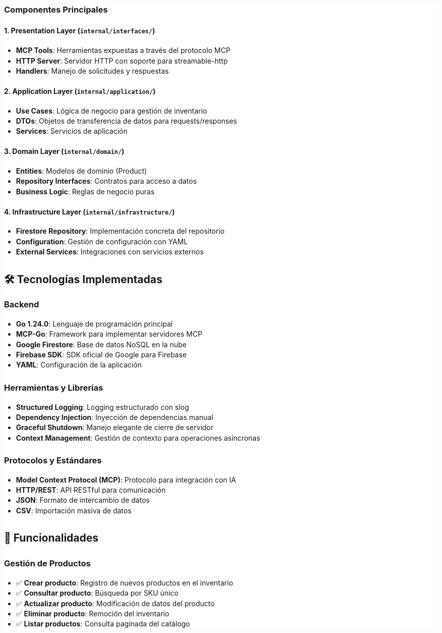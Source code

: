 ### Componentes Principales

#### 1. **Presentation Layer** (`internal/interfaces/`)
- **MCP Tools**: Herramientas expuestas a través del protocolo MCP
- **HTTP Server**: Servidor HTTP con soporte para streamable-http
- **Handlers**: Manejo de solicitudes y respuestas

#### 2. **Application Layer** (`internal/application/`)
- **Use Cases**: Lógica de negocio para gestión de inventario
- **DTOs**: Objetos de transferencia de datos para requests/responses
- **Services**: Servicios de aplicación

#### 3. **Domain Layer** (`internal/domain/`)
- **Entities**: Modelos de dominio (Product)
- **Repository Interfaces**: Contratos para acceso a datos
- **Business Logic**: Reglas de negocio puras

#### 4. **Infrastructure Layer** (`internal/infrastructure/`)
- **Firestore Repository**: Implementación concreta del repositorio
- **Configuration**: Gestión de configuración con YAML
- **External Services**: Integraciones con servicios externos

## 🛠️ Tecnologías Implementadas

### Backend
- **Go 1.24.0**: Lenguaje de programación principal
- **MCP-Go**: Framework para implementar servidores MCP
- **Google Firestore**: Base de datos NoSQL en la nube
- **Firebase SDK**: SDK oficial de Google para Firebase
- **YAML**: Configuración de la aplicación

### Herramientas y Librerías
- **Structured Logging**: Logging estructurado con slog
- **Dependency Injection**: Inyección de dependencias manual
- **Graceful Shutdown**: Manejo elegante de cierre de servidor
- **Context Management**: Gestión de contexto para operaciones asíncronas

### Protocolos y Estándares
- **Model Context Protocol (MCP)**: Protocolo para integración con IA
- **HTTP/REST**: API RESTful para comunicación
- **JSON**: Formato de intercambio de datos
- **CSV**: Importación masiva de datos

## 🚀 Funcionalidades

### Gestión de Productos
- ✅ **Crear producto**: Registro de nuevos productos en el inventario
- ✅ **Consultar producto**: Búsqueda por SKU único
- ✅ **Actualizar producto**: Modificación de datos del producto
- ✅ **Eliminar producto**: Remoción del inventario
- ✅ **Listar productos**: Consulta paginada del catálogo
